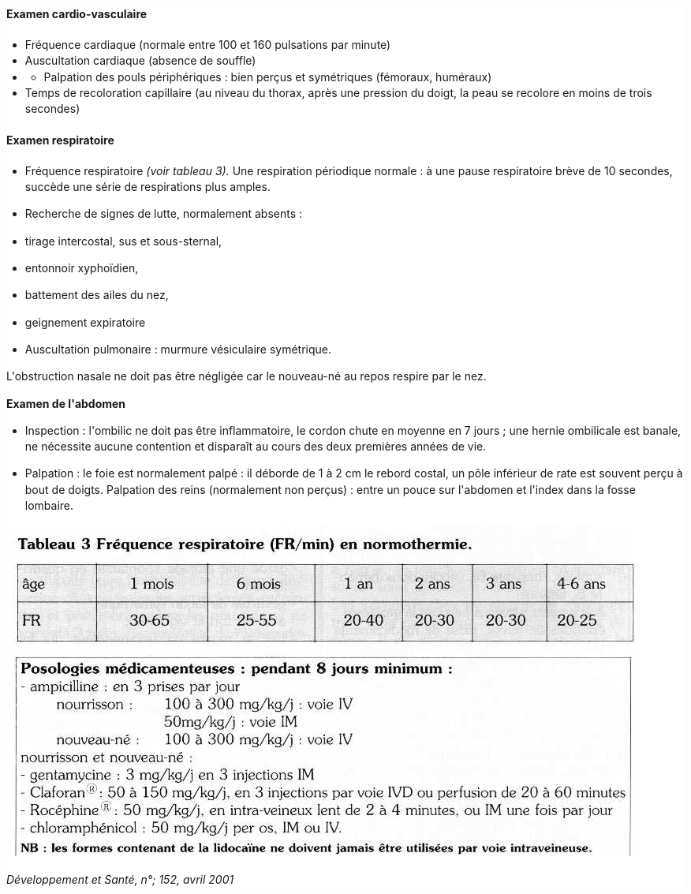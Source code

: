 #### Examen cardio-vasculaire

*   Fréquence cardiaque (normale entre 100 et 160 pulsations par minute)
*   Auscultation cardiaque (absence de souffle)
*   - Palpation des pouls périphériques : bien perçus et symétriques (fémoraux, huméraux)
*   Temps de recoloration capillaire (au niveau du thorax, après une pression du doigt, la peau se recolore en moins de trois secondes)

#### Examen respiratoire

*   Fréquence respiratoire _(voir tableau 3)._ Une respiration périodique normale : à une pause respiratoire brève de 10 secondes, succède une série de respirations plus amples.  
*   Recherche de signes de lutte, normalement absents :

*   tirage intercostal, sus et sous-sternal,
*   entonnoir xyphoïdien,
*   battement des ailes du nez,
*   geignement expiratoire

*   Auscultation pulmonaire : murmure vésiculaire symétrique.

L'obstruction nasale ne doit pas être négligée car le nouveau-né au repos respire par le nez.

**Examen de l'abdomen**

*   Inspection : l'ombilic ne doit pas être inflammatoire, le cordon chute en moyenne en 7 jours ; une hernie ombilicale est banale, ne nécessite aucune contention et disparaît au cours des deux premières années de vie.

*   Palpation : le foie est normalement palpé : il déborde de 1 à 2 cm le rebord costal, un pôle inférieur de rate est souvent perçu à bout de doigts. Palpation des reins (normalement non perçus) : entre un pouce sur l'abdomen et l'index dans la fosse lombaire.


![](i917-3.jpg)


_Développement et Santé, n°; 152, avril 2001_
